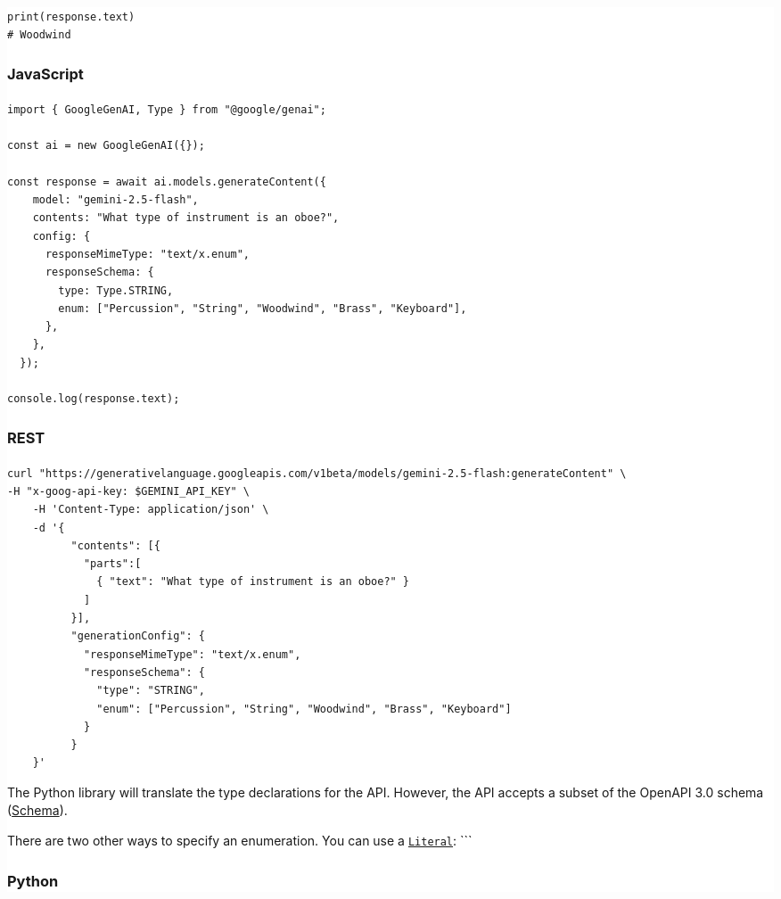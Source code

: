     print(response.text)
    # Woodwind

### JavaScript

    import { GoogleGenAI, Type } from "@google/genai";

    const ai = new GoogleGenAI({});

    const response = await ai.models.generateContent({
        model: "gemini-2.5-flash",
        contents: "What type of instrument is an oboe?",
        config: {
          responseMimeType: "text/x.enum",
          responseSchema: {
            type: Type.STRING,
            enum: ["Percussion", "String", "Woodwind", "Brass", "Keyboard"],
          },
        },
      });

    console.log(response.text);

### REST

    curl "https://generativelanguage.googleapis.com/v1beta/models/gemini-2.5-flash:generateContent" \
    -H "x-goog-api-key: $GEMINI_API_KEY" \
        -H 'Content-Type: application/json' \
        -d '{
              "contents": [{
                "parts":[
                  { "text": "What type of instrument is an oboe?" }
                ]
              }],
              "generationConfig": {
                "responseMimeType": "text/x.enum",
                "responseSchema": {
                  "type": "STRING",
                  "enum": ["Percussion", "String", "Woodwind", "Brass", "Keyboard"]
                }
              }
        }'

The Python library will translate the type declarations for the API. However,
the API accepts a subset of the OpenAPI 3.0 schema
([Schema](https://ai.google.dev/api/caching#schema)).

There are two other ways to specify an enumeration. You can use a
[`Literal`](https://docs.pydantic.dev/1.10/usage/types/#literal-type):
\`\`\`

### Python
